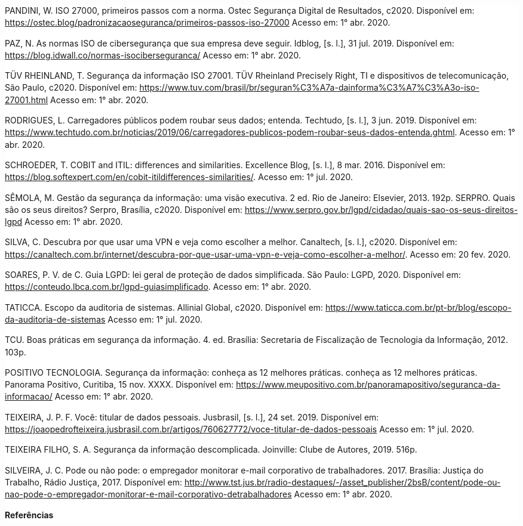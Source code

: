 PANDINI, W. ISO 27000, primeiros passos com a norma. Ostec Segurança Digital de Resultados, c2020. Disponível em: https://ostec.blog/padronizacaoseguranca/primeiros-passos-iso-27000  Acesso em: 1° abr. 2020.

PAZ, N. As normas ISO de cibersegurança que sua empresa deve seguir. Idblog, [s. l.], 31 jul. 2019. Disponível em: https://blog.idwall.co/normas-isociberseguranca/ Acesso em: 1° abr. 2020.

TÜV RHEINLAND, T. Segurança da informação ISO 27001. TÜV Rheinland Precisely Right, TI e dispositivos de telecomunicação, São Paulo, c2020. Disponível em: https://www.tuv.com/brasil/br/seguran%C3%A7a-dainforma%C3%A7%C3%A3o-iso-27001.html Acesso em: 1° abr. 2020.

RODRIGUES, L. Carregadores públicos podem roubar seus dados; entenda. Techtudo, [s. l.], 3 jun. 2019. Disponível em: https://www.techtudo.com.br/noticias/2019/06/carregadores-publicos-podem-roubar-seus-dados-entenda.ghtml. Acesso em: 1° abr. 2020.

SCHROEDER, T. COBIT and ITIL: differences and similarities. Excellence Blog, [s. l.], 8 mar. 2016. Disponível em: https://blog.softexpert.com/en/cobit-itildifferences-similarities/. Acesso em: 1° jul. 2020.

SÊMOLA, M. Gestão da segurança da informação: uma visão executiva. 2 ed. Rio de Janeiro: Elsevier, 2013. 192p. SERPRO. Quais são os seus direitos? Serpro, Brasília, c2020. Disponível em: https://www.serpro.gov.br/lgpd/cidadao/quais-sao-os-seus-direitos-lgpd Acesso em: 1° abr. 2020.

SILVA, C. Descubra por que usar uma VPN e veja como escolher a melhor. Canaltech, [s. l.], c2020. Disponível em: https://canaltech.com.br/internet/descubra-por-que-usar-uma-vpn-e-veja-como-escolher-a-melhor/. Acesso em: 20 fev. 2020.

SOARES, P. V. de C. Guia LGPD: lei geral de proteção de dados simplificada. São Paulo: LGPD, 2020. Disponível em: https://conteudo.lbca.com.br/lgpd-guiasimplificado. Acesso em: 1° abr. 2020.

TATICCA. Escopo da auditoria de sistemas. Allinial Global, c2020. Disponível em: https://www.taticca.com.br/pt-br/blog/escopo-da-auditoria-de-sistemas Acesso em: 1° jul. 2020.

TCU. Boas práticas em segurança da informação. 4. ed. Brasília: Secretaria de Fiscalização de Tecnologia da Informação, 2012. 103p.

POSITIVO TECNOLOGIA. Segurança da informação: conheça as 12 melhores práticas. conheça as 12 melhores práticas. Panorama Positivo, Curitiba, 15 nov. XXXX. Disponível em: https://www.meupositivo.com.br/panoramapositivo/seguranca-da-informacao/ Acesso em: 1° abr. 2020.

TEIXEIRA, J. P. F. Você: titular de dados pessoais. Jusbrasil, [s. l.], 24 set. 2019. Disponível em: https://joaopedrofteixeira.jusbrasil.com.br/artigos/760627772/voce-titular-de-dados-pessoais Acesso em: 1° jul. 2020.

TEIXEIRA FILHO, S. A. Segurança da informação descomplicada. Joinville: Clube de Autores, 2019. 516p.

SILVEIRA, J. C. Pode ou não pode: o empregador monitorar e-mail corporativo de trabalhadores. 2017. Brasília: Justiça do Trabalho, Rádio Justiça, 2017. Disponível em: http://www.tst.jus.br/radio-destaques/-/asset_publisher/2bsB/content/pode-ou-nao-pode-o-empregador-monitorar-e-mail-corporativo-detrabalhadores Acesso em: 1° abr. 2020.

**Referências**

[^ABNT2018a]: ABNT. [NBR ISO/IEC 19011: tecnologia da informação - técnicas de segurança - sistema de gestão da segurança da informação - visão geral e vocabulário](). Rio de Janeiro: ABNT, 2018a.

[^ABNT2018b]:ABNT. [NBR ISO/IEC 27000: tecnologia da informação - técnicas de segurança - sistema de gestão da segurança da informação - visão geral e vocabulário](https://1drv.ms/b/s!Au-CrfNP6c0bhpoE2T2bWx08elOMyg?e=VZQYRA). Rio de Janeiro: ABNT, 2018b.


[^ABNT2016]: ABNT. [NBR-ISO-IEC 27002 - TI - Tecnicas de Seguranca - CODIGO de PRATICA para CONTROLES de SEGURANÇA DA INFORMACAO](https://1drv.ms/b/s!Au-CrfNP6c0bhpg-eoOYsEdTIUfkuQ?e=FHV57i). Rio de Janeiro: ABNT, 2016.
[^ABNT2015]: ABNT. [NBR ISO/IEC 27003: tecnologia da informação - técnicas de segurança - diretrizes para implantação de um sistema de gestão da segurança da informação](). Rio de Janeiro: ABNT, 2015.
[^ABNT2013a]: ABNT. [NBR ISO/IEC 27001: tecnologia da informação - técnicas de segurança - sistema de gestão da segurança da informação - requisitos](https://1drv.ms/b/s!Au-CrfNP6c0bhpg8MYT-LjkZsOrB0A?e=bsMPTY). Rio de Janeiro:ABNT, 2013a.
[^ABNT2013b]: [ABNT. NBR ISO/IEC 27002: tecnologia da informação - técnicas de segurança - técnicas de prática para a gestão da segurança da informação](https://1drv.ms/b/s!Au-CrfNP6c0bhpg-eoOYsEdTIUfkuQ?e=FHV57i). Rio de Janeiro:ABNT, 2013b.
[^BRASIL-2006]: BRASIL. Decreto nº 5707, de 23 de fevereiro de 2006. Institui a Política e as Diretrizes para o Desenvolvi-mento de Pessoal da administração pública federal direta, autárquica e fundacional, e regulamenta dis-positivos da Lei nº 8.112, de 11 de dezembro de 1990. Disponível em: <http://www.planalto.gov.br/ccivil/_Ato2004-2006/2006/Decreto/D5707.htm>. Acesso em: 17 set. 2010.
[^CARBONE-2009]: CARBONE, P. P. et al. Gestão por competências e gestão do conhecimento. Rio de Janeiro: FGV, 2009.
[^COSTA-2018]: COSTA, Thiago Dias. Gestão de Pessoas por Competências. Salvador:UFBA, 2018
[^BRANDAO-2012]: BRANDÃO, H. P. Mapeamento de competências: métodos, técnicas e instrumentos. São Paulo: Atlas, 2012.